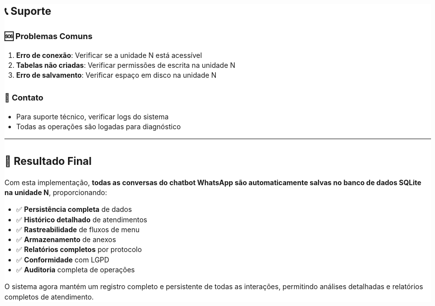 ## 📞 Suporte

### 🆘 **Problemas Comuns**
1. **Erro de conexão**: Verificar se a unidade N está acessível
2. **Tabelas não criadas**: Verificar permissões de escrita na unidade N
3. **Erro de salvamento**: Verificar espaço em disco na unidade N

### 📧 **Contato**
- Para suporte técnico, verificar logs do sistema
- Todas as operações são logadas para diagnóstico

---

## 🎉 **Resultado Final**

Com esta implementação, **todas as conversas do chatbot WhatsApp são automaticamente salvas no banco de dados SQLite na unidade N**, proporcionando:

- ✅ **Persistência completa** de dados
- ✅ **Histórico detalhado** de atendimentos
- ✅ **Rastreabilidade** de fluxos de menu
- ✅ **Armazenamento** de anexos
- ✅ **Relatórios completos** por protocolo
- ✅ **Conformidade** com LGPD
- ✅ **Auditoria** completa de operações

O sistema agora mantém um registro completo e persistente de todas as interações, permitindo análises detalhadas e relatórios completos de atendimento.
